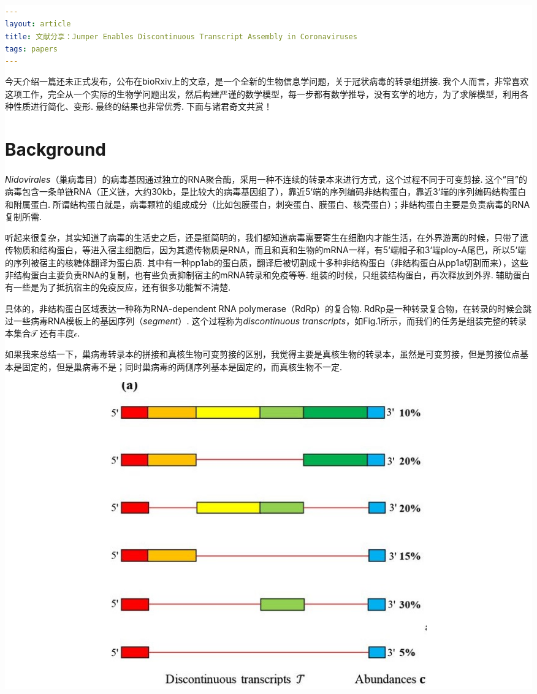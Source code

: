 ```yaml
---
layout: article
title: 文献分享：Jumper Enables Discontinuous Transcript Assembly in Coronaviruses
tags: papers
---
```


今天介绍一篇还未正式发布，公布在bioRxiv上的文章，是一个全新的生物信息学问题，关于冠状病毒的转录组拼接. 我个人而言，非常喜欢这项工作，完全从一个实际的生物学问题出发，然后构建严谨的数学模型，每一步都有数学推导，没有玄学的地方，为了求解模型，利用各种性质进行简化、变形. 最终的结果也非常优秀. 下面与诸君奇文共赏！



# Background
*Nidovirales*（巢病毒目）的病毒基因通过独立的RNA聚合酶，采用一种不连续的转录本来进行方式，这个过程不同于可变剪接. 这个“目”的病毒包含一条单链RNA（正义链，大约30kb，是比较大的病毒基因组了），靠近${ 5‘ }$端的序列编码非结构蛋白，靠近${ 3‘ }$端的序列编码结构蛋白和附属蛋白. 所谓结构蛋白就是，病毒颗粒的组成成分（比如包膜蛋白，刺突蛋白、膜蛋白、核壳蛋白）；非结构蛋白主要是负责病毒的RNA复制所需. 

听起来很复杂，其实知道了病毒的生活史之后，还是挺简明的，我们都知道病毒需要寄生在细胞内才能生活，在外界游离的时候，只带了遗传物质和结构蛋白，等进入宿主细胞后，因为其遗传物质是RNA，而且和真和生物的mRNA一样，有${ 5‘ }$端帽子和${ 3‘ }$端ploy-A尾巴，所以${ 5‘ }$端的序列被宿主的核糖体翻译为蛋白质. 其中有一种pp1ab的蛋白质，翻译后被切割成十多种非结构蛋白（非结构蛋白从pp1a切割而来），这些非结构蛋白主要负责RNA的复制，也有些负责抑制宿主的mRNA转录和免疫等等. 组装的时候，只组装结构蛋白，再次释放到外界. 辅助蛋白有一些是为了抵抗宿主的免疫反应，还有很多功能暂不清楚.

具体的，非结构蛋白区域表达一种称为RNA-dependent RNA polymerase（RdRp）的复合物. RdRp是一种转录复合物，在转录的时候会跳过一些病毒RNA模板上的基因序列（*segment*）. 这个过程称为*discontinuous transcripts*，如Fig.1所示，而我们的任务是组装完整的转录本集合${\mathcal{T}}$  还有丰度${\mathcal{c}}$.

如果我来总结一下，巢病毒转录本的拼接和真核生物可变剪接的区别，我觉得主要是真核生物的转录本，虽然是可变剪接，但是剪接位点基本是固定的，但是巢病毒不是；同时巢病毒的两侧序列基本是固定的，而真核生物不一定.

<p align="center">
    <img src="/post_image/Jumper/discontinuous_transcripts.jpg" width="60%">
</p>
